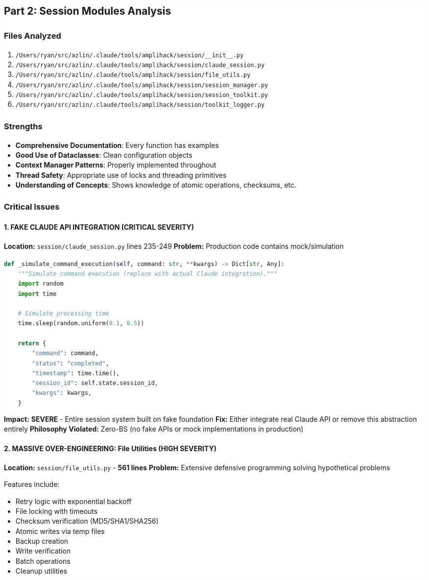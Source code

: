 ## Part 2: Session Modules Analysis

### Files Analyzed
1. `/Users/ryan/src/azlin/.claude/tools/amplihack/session/__init__.py`
2. `/Users/ryan/src/azlin/.claude/tools/amplihack/session/claude_session.py`
3. `/Users/ryan/src/azlin/.claude/tools/amplihack/session/file_utils.py`
4. `/Users/ryan/src/azlin/.claude/tools/amplihack/session/session_manager.py`
5. `/Users/ryan/src/azlin/.claude/tools/amplihack/session/session_toolkit.py`
6. `/Users/ryan/src/azlin/.claude/tools/amplihack/session/toolkit_logger.py`

### Strengths
- **Comprehensive Documentation**: Every function has examples
- **Good Use of Dataclasses**: Clean configuration objects
- **Context Manager Patterns**: Properly implemented throughout
- **Thread Safety**: Appropriate use of locks and threading primitives
- **Understanding of Concepts**: Shows knowledge of atomic operations, checksums, etc.

### Critical Issues

#### 1. FAKE CLAUDE API INTEGRATION (CRITICAL SEVERITY)
**Location:** `session/claude_session.py` lines 235-249
**Problem:** Production code contains mock/simulation
```python
def _simulate_command_execution(self, command: str, **kwargs) -> Dict[str, Any]:
    """Simulate command execution (replace with actual Claude integration)."""
    import random
    import time

    # Simulate processing time
    time.sleep(random.uniform(0.1, 0.5))

    return {
        "command": command,
        "status": "completed",
        "timestamp": time.time(),
        "session_id": self.state.session_id,
        "kwargs": kwargs,
    }
```

**Impact:** **SEVERE** - Entire session system built on fake foundation
**Fix:** Either integrate real Claude API or remove this abstraction entirely
**Philosophy Violated:** Zero-BS (no fake APIs or mock implementations in production)

#### 2. MASSIVE OVER-ENGINEERING: File Utilities (HIGH SEVERITY)
**Location:** `session/file_utils.py` - **561 lines**
**Problem:** Extensive defensive programming solving hypothetical problems

Features include:
- Retry logic with exponential backoff
- File locking with timeouts
- Checksum verification (MD5/SHA1/SHA256)
- Atomic writes via temp files
- Backup creation
- Write verification
- Batch operations
- Cleanup utilities
